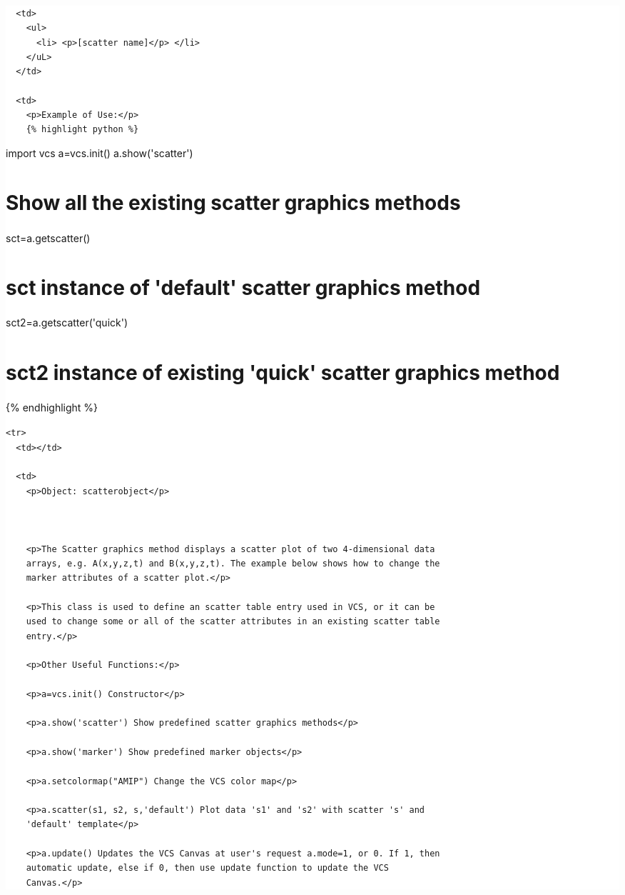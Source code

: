       <td>
        <ul>
          <li> <p>[scatter name]</p> </li>
        </uL>
      </td>

      <td>
        <p>Example of Use:</p>
        {% highlight python %}
import vcs
a=vcs.init()
a.show('scatter')
# Show all the existing scatter graphics methods
sct=a.getscatter()
# sct instance of 'default' scatter graphics method
sct2=a.getscatter('quick')
# sct2 instance of existing 'quick' scatter graphics method

{% endhighlight %}
      </td>
    </tr>

    <tr>
      <td></td>

      <td>
        <p>Object: scatterobject</p>

        

        <p>The Scatter graphics method displays a scatter plot of two 4-dimensional data
        arrays, e.g. A(x,y,z,t) and B(x,y,z,t). The example below shows how to change the
        marker attributes of a scatter plot.</p>

        <p>This class is used to define an scatter table entry used in VCS, or it can be
        used to change some or all of the scatter attributes in an existing scatter table
        entry.</p>

        <p>Other Useful Functions:</p>

        <p>a=vcs.init() Constructor</p>

        <p>a.show('scatter') Show predefined scatter graphics methods</p>

        <p>a.show('marker') Show predefined marker objects</p>

        <p>a.setcolormap("AMIP") Change the VCS color map</p>

        <p>a.scatter(s1, s2, s,'default') Plot data 's1' and 's2' with scatter 's' and
        'default' template</p>

        <p>a.update() Updates the VCS Canvas at user's request a.mode=1, or 0. If 1, then
        automatic update, else if 0, then use update function to update the VCS
        Canvas.</p>
